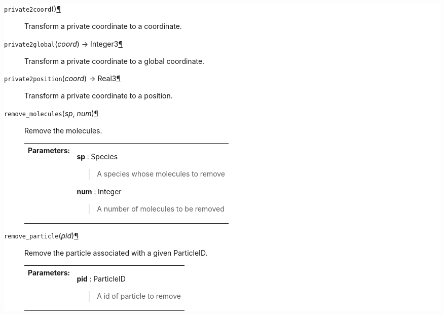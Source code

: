 <dl class="method">
<dt id="ecell4.lattice.LatticeWorld.private2coord">
<code class="descname">private2coord</code><span class="sig-paren">(</span><span class="sig-paren">)</span><a class="headerlink" href="#ecell4.lattice.LatticeWorld.private2coord" title="Permalink to this definition">¶</a></dt>
<dd><p>Transform a private coordinate to a coordinate.</p>
</dd></dl>

<dl class="method">
<dt id="ecell4.lattice.LatticeWorld.private2global">
<code class="descname">private2global</code><span class="sig-paren">(</span><em>coord</em><span class="sig-paren">)</span> &rarr; Integer3<a class="headerlink" href="#ecell4.lattice.LatticeWorld.private2global" title="Permalink to this definition">¶</a></dt>
<dd><p>Transform a private coordinate to a global coordinate.</p>
</dd></dl>

<dl class="method">
<dt id="ecell4.lattice.LatticeWorld.private2position">
<code class="descname">private2position</code><span class="sig-paren">(</span><em>coord</em><span class="sig-paren">)</span> &rarr; Real3<a class="headerlink" href="#ecell4.lattice.LatticeWorld.private2position" title="Permalink to this definition">¶</a></dt>
<dd><p>Transform a private coordinate to a position.</p>
</dd></dl>

<dl class="method">
<dt id="ecell4.lattice.LatticeWorld.remove_molecules">
<code class="descname">remove_molecules</code><span class="sig-paren">(</span><em>sp</em>, <em>num</em><span class="sig-paren">)</span><a class="headerlink" href="#ecell4.lattice.LatticeWorld.remove_molecules" title="Permalink to this definition">¶</a></dt>
<dd><p>Remove the molecules.</p>
<table class="docutils field-list" frame="void" rules="none">
<col class="field-name" />
<col class="field-body" />
<tbody valign="top">
<tr class="field-odd field"><th class="field-name">Parameters:</th><td class="field-body"><p class="first"><strong>sp</strong> : Species</p>
<blockquote>
<div><p>A species whose molecules to remove</p>
</div></blockquote>
<p><strong>num</strong> : Integer</p>
<blockquote class="last">
<div><p>A number of molecules to be removed</p>
</div></blockquote>
</td>
</tr>
</tbody>
</table>
</dd></dl>

<dl class="method">
<dt id="ecell4.lattice.LatticeWorld.remove_particle">
<code class="descname">remove_particle</code><span class="sig-paren">(</span><em>pid</em><span class="sig-paren">)</span><a class="headerlink" href="#ecell4.lattice.LatticeWorld.remove_particle" title="Permalink to this definition">¶</a></dt>
<dd><p>Remove the particle associated with a given ParticleID.</p>
<table class="docutils field-list" frame="void" rules="none">
<col class="field-name" />
<col class="field-body" />
<tbody valign="top">
<tr class="field-odd field"><th class="field-name">Parameters:</th><td class="field-body"><p class="first"><strong>pid</strong> : ParticleID</p>
<blockquote class="last">
<div><p>A id of particle to remove</p>
</div></blockquote>
</td>